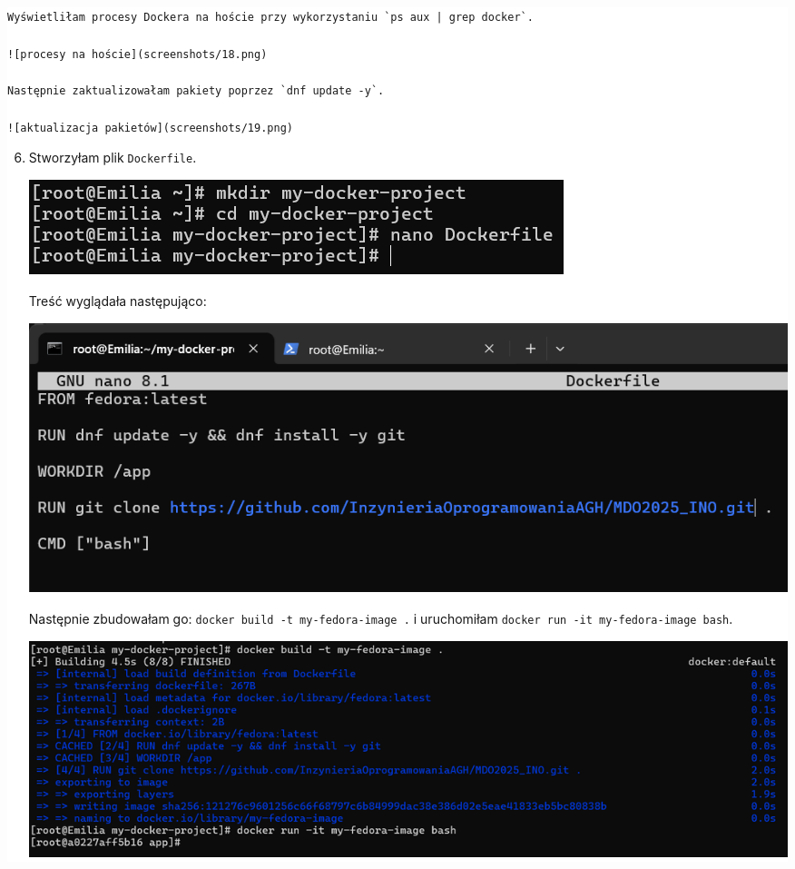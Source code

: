    Wyświetliłam procesy Dockera na hoście przy wykorzystaniu `ps aux | grep docker`.

    ![procesy na hoście](screenshots/18.png)

    Następnie zaktualizowałam pakiety poprzez `dnf update -y`.

    ![aktualizacja pakietów](screenshots/19.png)

6.  Stworzyłam plik `Dockerfile`.

    ![tworzenie Dockerfile](screenshots/20.png)

    Treść wyglądała następująco:

    ![Dockerfile](screenshots/21.png)

    Następnie zbudowałam go: `docker build -t my-fedora-image .` i uruchomiłam `docker run -it my-fedora-image bash`.

    ![budowanie i uruchomienie Dockerfile](screenshots/22.png)
